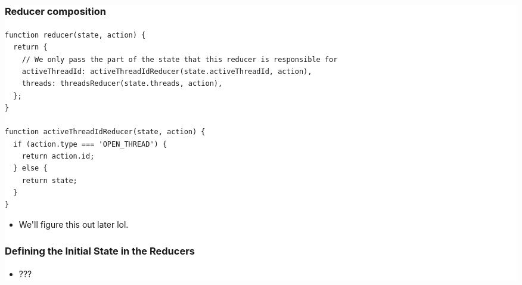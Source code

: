 ### Reducer composition

``` JS
function reducer(state, action) {
  return {
    // We only pass the part of the state that this reducer is responsible for
    activeThreadId: activeThreadIdReducer(state.activeThreadId, action),
    threads: threadsReducer(state.threads, action),
  };
}

function activeThreadIdReducer(state, action) {
  if (action.type === 'OPEN_THREAD') {
    return action.id;
  } else {
    return state;
  }
}
```

- We'll figure this out later lol.

### Defining the Initial State in the Reducers

- ???
